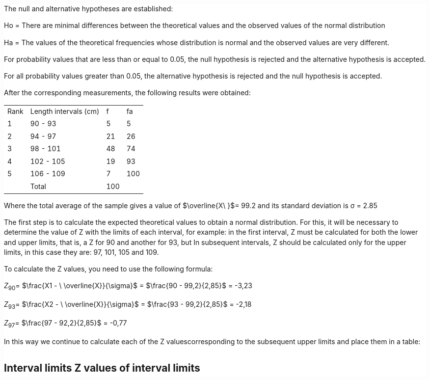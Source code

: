 The null and alternative hypotheses are established:

Ho = There are minimal differences between the theoretical values ​​and
the observed values ​​of the normal distribution

Ha = The values ​​of the theoretical frequencies whose distribution is
normal and the observed values ​​are very different.

For probability values ​​that are less than or equal to 0.05, the null
hypothesis is rejected and the alternative hypothesis is accepted.

For all probability values ​​greater than 0.05, the alternative
hypothesis is rejected and the null hypothesis is accepted.

After the corresponding measurements, the following results were
obtained:

|      |                       |     |     |
| ---- | --------------------- | --- | --- |
| Rank | Length intervals (cm) | f   | fa  |
| 1    | 90 - 93               | 5   | 5   |
| 2    | 94 - 97               | 21  | 26  |
| 3    | 98 - 101              | 48  | 74  |
| 4    | 102 - 105             | 19  | 93  |
| 5    | 106 - 109             | 7   | 100 |
|      | Total                 | 100 |     |

Where the total average of the sample gives a value of $\overline{X\ }$=
99.2 and its standard deviation is σ = 2.85

The first step is to calculate the expected theoretical values ​​to
obtain a normal distribution. For this, it will be necessary to
determine the value of Z with the limits of each interval, for example:
in the first interval, Z must be calculated for both the lower and upper
limits, that is, a Z for 90 and another for 93, but In subsequent
intervals, Z should be calculated only for the upper limits, in this
case they are: 97, 101, 105 and 109.

To calculate the Z values, you need to use the following formula:

$Z_{90}$= $\frac{X1 - \ \overline{X}}{\sigma}$ =
$\frac{90 - 99,2}{2,85}$ = -3,23

$Z_{93}$= $\frac{X2 - \ \overline{X}}{\sigma}$ =
$\frac{93 - 99,2}{2,85}$ = -2,18

$Z_{97}$= $\frac{97 - 92,2}{2,85}$ = -0,77

In this way we continue to calculate each of the Z values ​​corresponding
to the subsequent upper limits and place them in a table:

## Interval limits Z values ​​of interval limits

